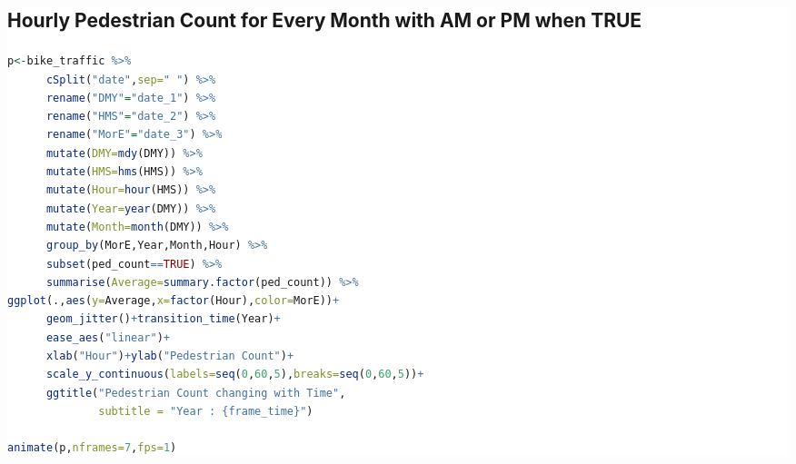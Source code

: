 Hourly Pedestrian Count for Every Month with AM or PM when TRUE
---------------------------------------------------------------

``` r
p<-bike_traffic %>%
      cSplit("date",sep=" ") %>%
      rename("DMY"="date_1") %>%
      rename("HMS"="date_2") %>%
      rename("MorE"="date_3") %>%
      mutate(DMY=mdy(DMY)) %>%
      mutate(HMS=hms(HMS)) %>%
      mutate(Hour=hour(HMS)) %>%
      mutate(Year=year(DMY)) %>%
      mutate(Month=month(DMY)) %>%
      group_by(MorE,Year,Month,Hour) %>%
      subset(ped_count==TRUE) %>%
      summarise(Average=summary.factor(ped_count)) %>%
ggplot(.,aes(y=Average,x=factor(Hour),color=MorE))+
      geom_jitter()+transition_time(Year)+
      ease_aes("linear")+
      xlab("Hour")+ylab("Pedestrian Count")+
      scale_y_continuous(labels=seq(0,60,5),breaks=seq(0,60,5))+
      ggtitle("Pedestrian Count changing with Time",
              subtitle = "Year : {frame_time}")
  
animate(p,nframes=7,fps=1)    
```
